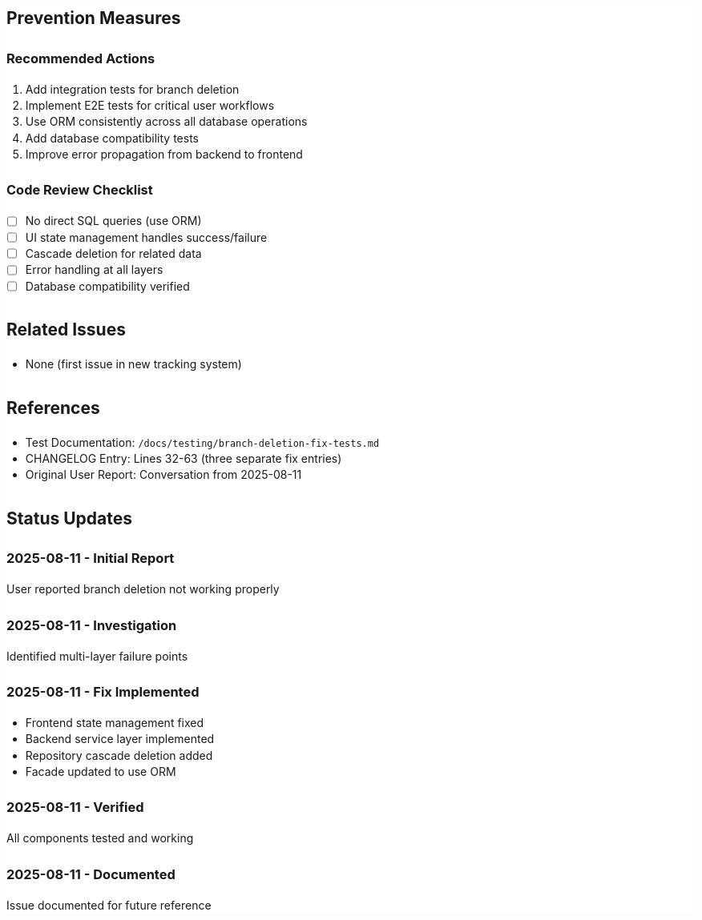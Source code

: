 ## Prevention Measures

### Recommended Actions
1. Add integration tests for branch deletion
2. Implement E2E tests for critical user workflows
3. Use ORM consistently across all database operations
4. Add database compatibility tests
5. Improve error propagation from backend to frontend

### Code Review Checklist
- [ ] No direct SQL queries (use ORM)
- [ ] UI state management handles success/failure
- [ ] Cascade deletion for related data
- [ ] Error handling at all layers
- [ ] Database compatibility verified

## Related Issues
- None (first issue in new tracking system)

## References
- Test Documentation: `/docs/testing/branch-deletion-fix-tests.md`
- CHANGELOG Entry: Lines 32-63 (three separate fix entries)
- Original User Report: Conversation from 2025-08-11

## Status Updates

### 2025-08-11 - Initial Report
User reported branch deletion not working properly

### 2025-08-11 - Investigation
Identified multi-layer failure points

### 2025-08-11 - Fix Implemented
- Frontend state management fixed
- Backend service layer implemented
- Repository cascade deletion added
- Facade updated to use ORM

### 2025-08-11 - Verified
All components tested and working

### 2025-08-11 - Documented
Issue documented for future reference